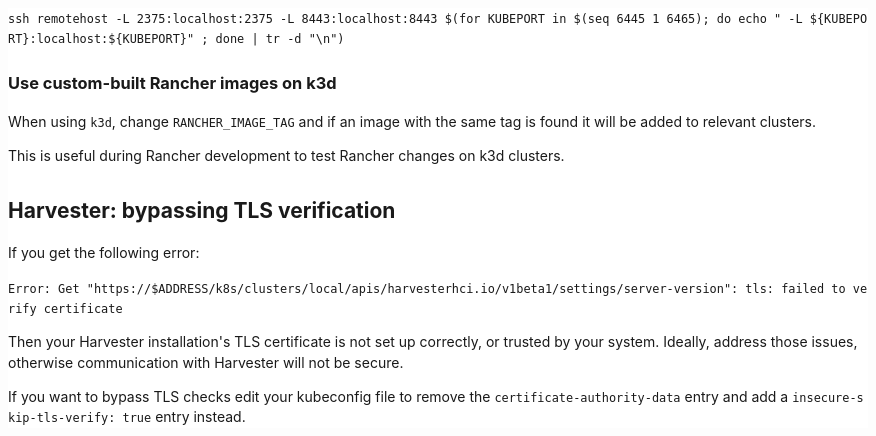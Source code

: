 ```shell
ssh remotehost -L 2375:localhost:2375 -L 8443:localhost:8443 $(for KUBEPORT in $(seq 6445 1 6465); do echo " -L ${KUBEPORT}:localhost:${KUBEPORT}" ; done | tr -d "\n")
```

### Use custom-built Rancher images on k3d

When using `k3d`, change `RANCHER_IMAGE_TAG` and if an image with the same tag is found it will be added to relevant clusters.

This is useful during Rancher development to test Rancher changes on k3d clusters.

## Harvester: bypassing TLS verification

If you get the following error:

```
Error: Get "https://$ADDRESS/k8s/clusters/local/apis/harvesterhci.io/v1beta1/settings/server-version": tls: failed to verify certificate
```

Then your Harvester installation's TLS certificate is not set up correctly, or trusted by your system. Ideally, address those issues, otherwise communication with Harvester will not be secure.

If you want to bypass TLS checks edit your kubeconfig file to remove the `certificate-authority-data` entry and add a `insecure-skip-tls-verify: true` entry instead.
